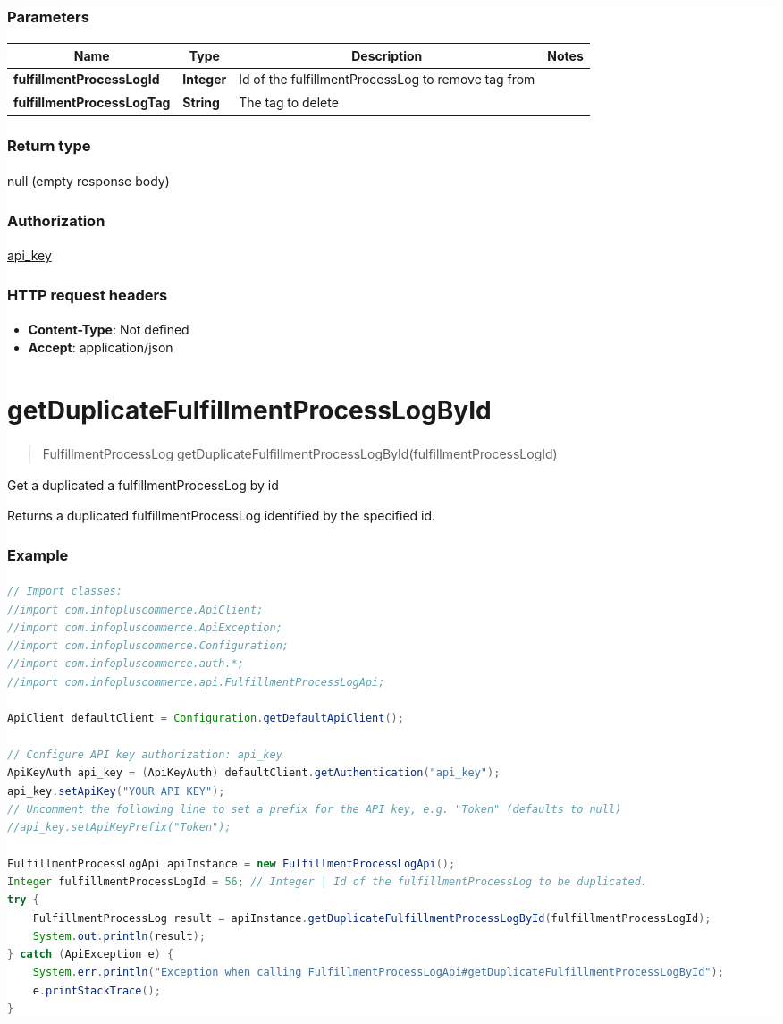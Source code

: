 ### Parameters

Name | Type | Description  | Notes
------------- | ------------- | ------------- | -------------
 **fulfillmentProcessLogId** | **Integer**| Id of the fulfillmentProcessLog to remove tag from |
 **fulfillmentProcessLogTag** | **String**| The tag to delete |

### Return type

null (empty response body)

### Authorization

[api_key](../README.md#api_key)

### HTTP request headers

 - **Content-Type**: Not defined
 - **Accept**: application/json

<a name="getDuplicateFulfillmentProcessLogById"></a>
# **getDuplicateFulfillmentProcessLogById**
> FulfillmentProcessLog getDuplicateFulfillmentProcessLogById(fulfillmentProcessLogId)

Get a duplicated a fulfillmentProcessLog by id

Returns a duplicated fulfillmentProcessLog identified by the specified id.

### Example
```java
// Import classes:
//import com.infopluscommerce.ApiClient;
//import com.infopluscommerce.ApiException;
//import com.infopluscommerce.Configuration;
//import com.infopluscommerce.auth.*;
//import com.infopluscommerce.api.FulfillmentProcessLogApi;

ApiClient defaultClient = Configuration.getDefaultApiClient();

// Configure API key authorization: api_key
ApiKeyAuth api_key = (ApiKeyAuth) defaultClient.getAuthentication("api_key");
api_key.setApiKey("YOUR API KEY");
// Uncomment the following line to set a prefix for the API key, e.g. "Token" (defaults to null)
//api_key.setApiKeyPrefix("Token");

FulfillmentProcessLogApi apiInstance = new FulfillmentProcessLogApi();
Integer fulfillmentProcessLogId = 56; // Integer | Id of the fulfillmentProcessLog to be duplicated.
try {
    FulfillmentProcessLog result = apiInstance.getDuplicateFulfillmentProcessLogById(fulfillmentProcessLogId);
    System.out.println(result);
} catch (ApiException e) {
    System.err.println("Exception when calling FulfillmentProcessLogApi#getDuplicateFulfillmentProcessLogById");
    e.printStackTrace();
}
```
